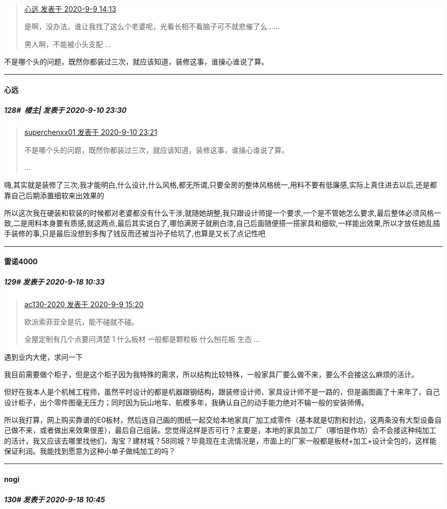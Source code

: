 <blockquote><a href="httphttps://bbs.saraba1st.com/2b/forum.php?mod=redirect&amp;goto=findpost&amp;pid=48686221&amp;ptid=1959006" target="_blank">心远 发表于 2020-9-9 14:13</a>

是啊，没办法，谁让我找了这么个老婆呢，光看长相不看脑子可不就悲催了么......


男人啊，不能被小头支配 ...</blockquote>
不是哪个头的问题，既然你都装过三次，就应该知道，装修这事，谁操心谁说了算。


-----

####  心远  
##### 128#         楼主| 发表于 2020-9-10 23:30


<blockquote><a href="httphttps://bbs.saraba1st.com/2b/forum.php?mod=redirect&amp;goto=findpost&amp;pid=48701246&amp;ptid=1959006" target="_blank">superchenxx01 发表于 2020-9-10 23:21</a>

不是哪个头的问题，既然你都装过三次，就应该知道，装修这事，谁操心谁说了算。

 ...</blockquote>
嗨,其实就是装修了三次,我才能明白,什么设计,什么风格,都无所谓,只要全房的整体风格统一,用料不要有低廉感,实际上真住进去以后,还是都靠自己后期添置细软来出效果的


所以这次我在硬装和软装的时候都对老婆都没有什么干涉,就随她胡整,我只跟设计师提一个要求,一个是不管她怎么要求,最后整体必须风格一致,二是用料本身要有质感,就这两点,最后其实说白了,哪怕满房子就刷白漆,自己后面随便搭一搭家具和细软,一样能出效果,所以才放任她乱插手装修的事,只是最后没想到多掏了钱反而还被当孙子给坑了,也算是又长了点记性吧


-----

####  雷诺4000  
##### 129#       发表于 2020-9-18 10:33


<blockquote><a href="httphttps://bbs.saraba1st.com/2b/forum.php?mod=redirect&amp;goto=findpost&amp;pid=48686827&amp;ptid=1959006" target="_blank">ac130-2020 发表于 2020-9-9 15:20</a>

欧派索菲亚全是坑，能不碰就不碰。

全屋定制有几个点要问清楚 1 什么板材 一般都是颗粒板 什么刨花板 生态 ...</blockquote>
遇到业内大佬，求问一下


我目前需要做个柜子，但是这个柜子因为我特殊的需求，所以结构比较特殊，一般家具厂要么做不来，要么不会接这么麻烦的活计。


但好在我本人是个机械工程师，虽然平时设计的都是机器跟钢结构，跟装修设计师、家具设计师不是一路的，但是画图画了十来年了，自己设计柜子，出个零件图毫无压力；同时因为玩山地车、航模多年，我确认自己的动手能力绝对不输一般的安装师傅。


所以我打算，网上购买靠谱的E0板材，然后连自己画的图纸一起交给本地家具厂加工成零件（基本就是切割和封边，这两条没有大型设备自己做不来，或者做出来效果很差），最后自己组装。您觉得这样是否可行？主要是，本地的家具加工厂（哪怕是作坊）会不会接这种纯加工的活计，我又应该去哪里找他们，淘宝？建材城？58同城？毕竟现在主流情况是，市面上的厂家一般都是板材+加工+设计全包的，这样能保证利润。我能找到愿意为这种小单子做纯加工的吗？


-----

####  nogi  
##### 130#       发表于 2020-9-18 10:45
